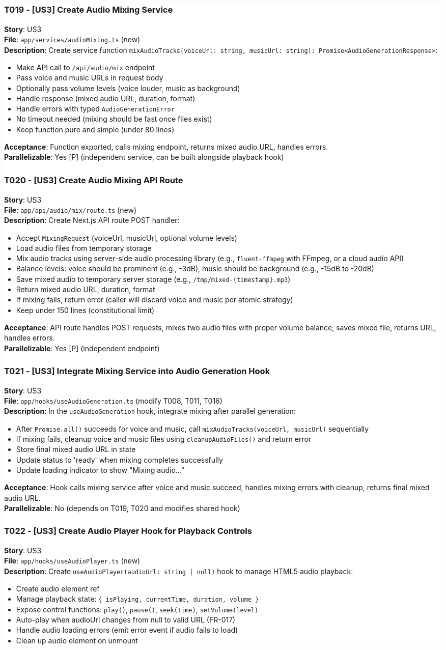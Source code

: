 ### T019 - [US3] Create Audio Mixing Service
**Story**: US3  
**File**: `app/services/audioMixing.ts` (new)  
**Description**: Create service function `mixAudioTracks(voiceUrl: string, musicUrl: string): Promise<AudioGenerationResponse>`:
- Make API call to `/api/audio/mix` endpoint
- Pass voice and music URLs in request body
- Optionally pass volume levels (voice louder, music as background)
- Handle response (mixed audio URL, duration, format)
- Handle errors with typed `AudioGenerationError`
- No timeout needed (mixing should be fast once files exist)
- Keep function pure and simple (under 80 lines)

**Acceptance**: Function exported, calls mixing endpoint, returns mixed audio URL, handles errors.  
**Parallelizable**: Yes [P] (independent service, can be built alongside playback hook)

### T020 - [US3] Create Audio Mixing API Route
**Story**: US3  
**File**: `app/api/audio/mix/route.ts` (new)  
**Description**: Create Next.js API route POST handler:
- Accept `MixingRequest` (voiceUrl, musicUrl, optional volume levels)
- Load audio files from temporary storage
- Mix audio tracks using server-side audio processing library (e.g., `fluent-ffmpeg` with FFmpeg, or a cloud audio API)
- Balance levels: voice should be prominent (e.g., -3dB), music should be background (e.g., -15dB to -20dB)
- Save mixed audio to temporary server storage (e.g., `/tmp/mixed-{timestamp}.mp3`)
- Return mixed audio URL, duration, format
- If mixing fails, return error (caller will discard voice and music per atomic strategy)
- Keep under 150 lines (constitutional limit)

**Acceptance**: API route handles POST requests, mixes two audio files with proper volume balance, saves mixed file, returns URL, handles errors.  
**Parallelizable**: Yes [P] (independent endpoint)

### T021 - [US3] Integrate Mixing Service into Audio Generation Hook
**Story**: US3  
**File**: `app/hooks/useAudioGeneration.ts` (modify T008, T011, T016)  
**Description**: In the `useAudioGeneration` hook, integrate mixing after parallel generation:
- After `Promise.all()` succeeds for voice and music, call `mixAudioTracks(voiceUrl, musicUrl)` sequentially
- If mixing fails, cleanup voice and music files using `cleanupAudioFiles()` and return error
- Store final mixed audio URL in state
- Update status to 'ready' when mixing completes successfully
- Update loading indicator to show "Mixing audio..."

**Acceptance**: Hook calls mixing service after voice and music succeed, handles mixing errors with cleanup, returns final mixed audio URL.  
**Parallelizable**: No (depends on T019, T020 and modifies shared hook)

### T022 - [US3] Create Audio Player Hook for Playback Controls
**Story**: US3  
**File**: `app/hooks/useAudioPlayer.ts` (new)  
**Description**: Create `useAudioPlayer(audioUrl: string | null)` hook to manage HTML5 audio playback:
- Create audio element ref
- Manage playback state: `{ isPlaying, currentTime, duration, volume }`
- Expose control functions: `play()`, `pause()`, `seek(time)`, `setVolume(level)`
- Auto-play when audioUrl changes from null to valid URL (FR-017)
- Handle audio loading errors (emit error event if audio fails to load)
- Clean up audio element on unmount